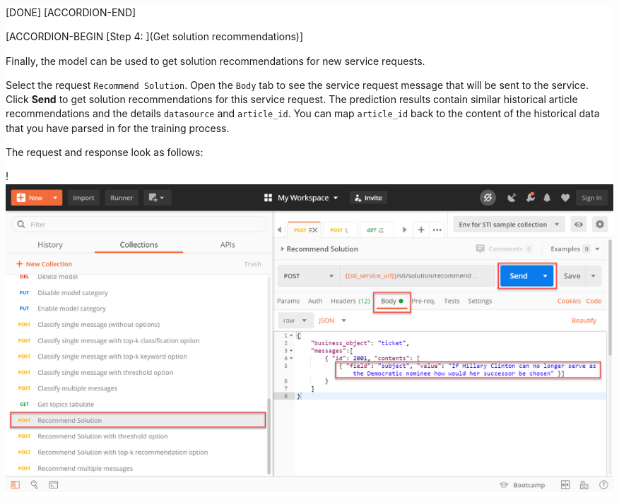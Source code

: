 [DONE]
[ACCORDION-END]


[ACCORDION-BEGIN [Step 4: ](Get solution recommendations)]

Finally, the model can be used to get solution recommendations for new service requests.

Select the request `Recommend Solution`. Open the `Body` tab to see the service request message that will be sent to the service. Click **Send** to get solution recommendations for this service request. The prediction results contain similar historical article recommendations and the details `datasource` and `article_id`. You can map `article_id` back to the content of the historical data that you have parsed in for the training process.

The request and response look as follows:

!![Get Rec Requests](get-rec-request.png)

